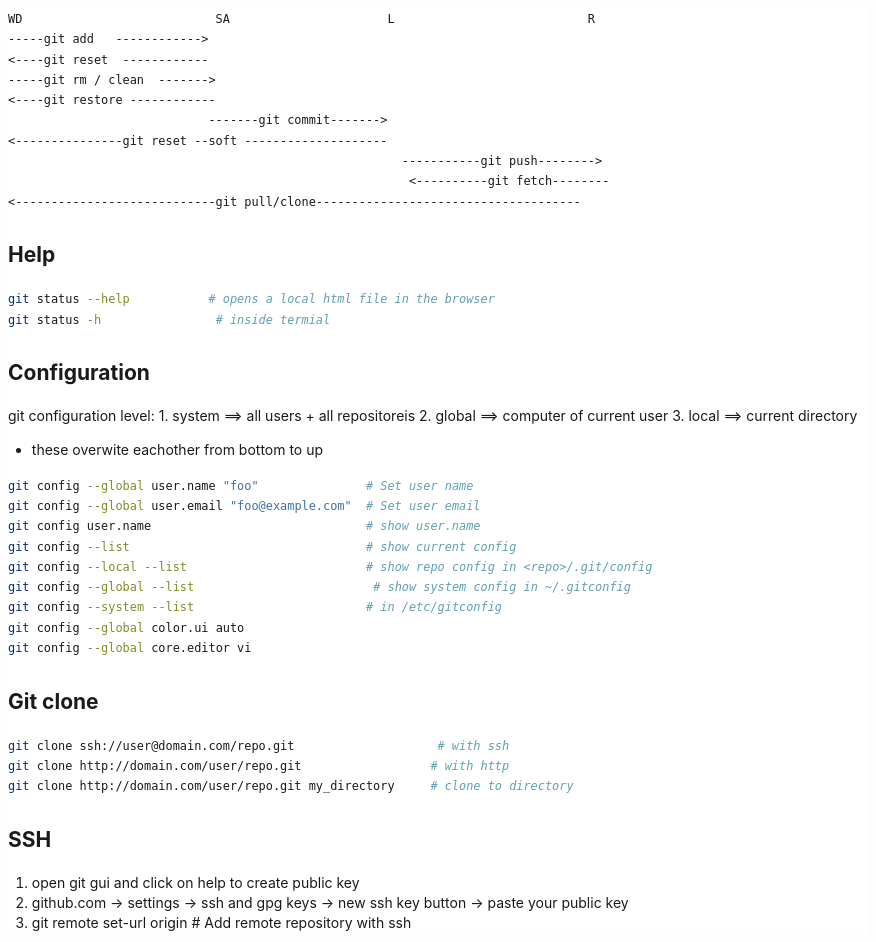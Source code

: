 ```
WD                           SA                      L                           R
-----git add   ------------>
<----git reset  ------------ 
-----git rm / clean  ------->
<----git restore ------------ 
                            -------git commit------->
<---------------git reset --soft --------------------
                                                       -----------git push-------->
                                                        <----------git fetch--------
<----------------------------git pull/clone------------------------------------- 
```

## Help

```bash
git status --help           # opens a local html file in the browser
git status -h                # inside termial
```

## Configuration

git configuration level:
    1. system   ==> all users + all repositoreis
    2. global  ==> computer of current user
    3. local  ==> current directory
 
+ these overwite eachother from bottom to up

```bash
git config --global user.name "foo"               # Set user name
git config --global user.email "foo@example.com"  # Set user email
git config user.name                              # show user.name
git config --list                                 # show current config
git config --local --list                         # show repo config in <repo>/.git/config
git config --global --list                         # show system config in ~/.gitconfig
git config --system --list                        # in /etc/gitconfig
git config --global color.ui auto
git config --global core.editor vi
```

## Git clone

```bash
git clone ssh://user@domain.com/repo.git                    # with ssh
git clone http://domain.com/user/repo.git                  # with http
git clone http://domain.com/user/repo.git my_directory     # clone to directory 
```

## SSH

1. open git gui and click on help to create public key
2. github.com -> settings -> ssh and gpg keys -> new ssh key button -> paste your public key
3. git remote set-url origin <url>         # Add remote repository with ssh
